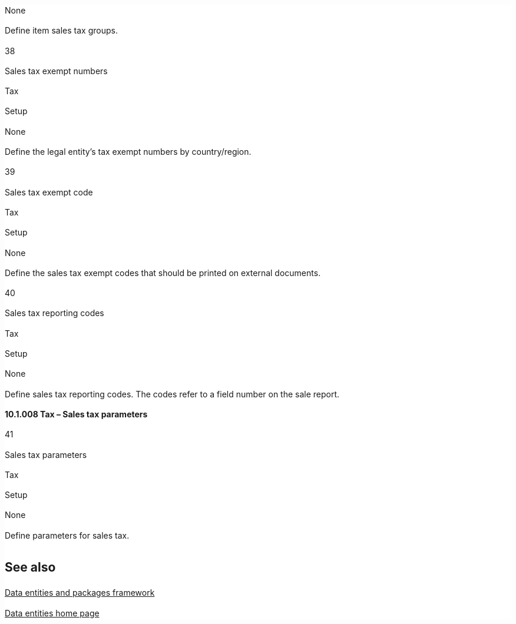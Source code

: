 None

Define item sales tax groups.

38

Sales tax exempt numbers

Tax

Setup

None

Define the legal entity’s tax exempt numbers by country/region.

39

Sales tax exempt code

Tax

Setup

None

Define the sales tax exempt codes that should be printed on external documents.

40

Sales tax reporting codes

Tax

Setup

None

Define sales tax reporting codes. The codes refer to a field number on the sale report.

**10.1.008 Tax – Sales tax parameters**

41

Sales tax parameters

Tax

Setup

None

Define parameters for sales tax.

See also
--------

[Data entities and packages framework](http://ax.help.dynamics.com/en/wiki/using-data-entities-and-data-packages/)

[Data entities home page](http://ax.help.dynamics.com/en/wiki/data-entities-home-page/)

